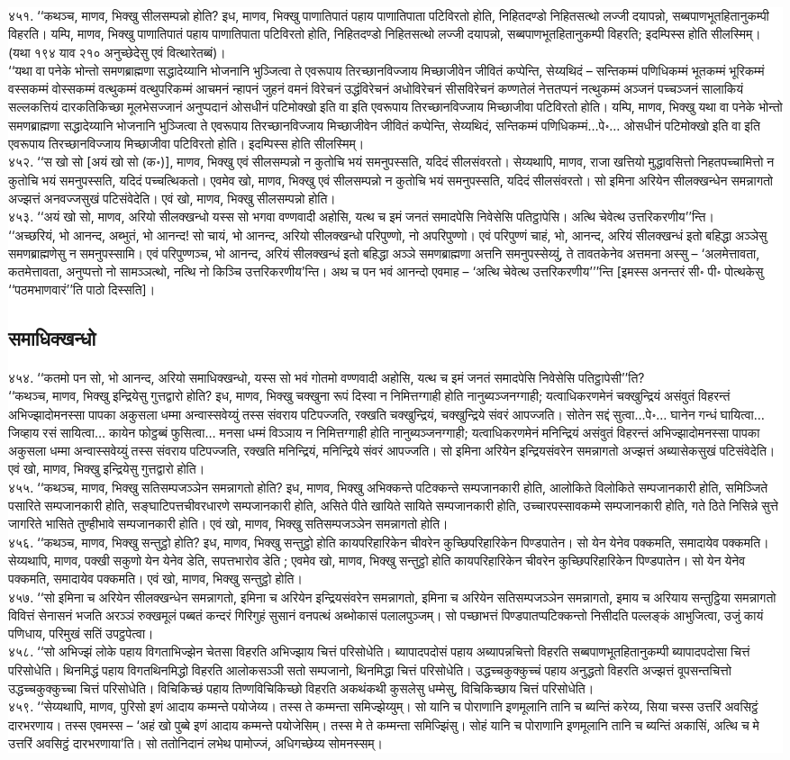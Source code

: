 ४५१. ‘‘कथञ्च, माणव, भिक्खु सीलसम्पन्नो होति? इध, माणव, भिक्खु पाणातिपातं पहाय पाणातिपाता पटिविरतो होति, निहितदण्डो निहितसत्थो लज्जी दयापन्नो, सब्बपाणभूतहितानुकम्पी विहरति। यम्पि, माणव, भिक्खु पाणातिपातं पहाय पाणातिपाता पटिविरतो होति, निहितदण्डो निहितसत्थो लज्जी दयापन्नो, सब्बपाणभूतहितानुकम्पी विहरति; इदम्पिस्स होति सीलस्मिम्। (यथा १९४ याव २१० अनुच्छेदेसु एवं वित्थारेतब्बं)।  
‘‘यथा वा पनेके भोन्तो समणब्राह्मणा सद्धादेय्यानि भोजनानि भुञ्जित्वा ते एवरूपाय तिरच्छानविज्जाय मिच्छाजीवेन जीवितं कप्पेन्ति, सेय्यथिदं – सन्तिकम्मं पणिधिकम्मं भूतकम्मं भूरिकम्मं वस्सकम्मं वोस्सकम्मं वत्थुकम्मं वत्थुपरिकम्मं आचमनं न्हापनं जुहनं वमनं विरेचनं उद्धंविरेचनं अधोविरेचनं सीसविरेचनं कण्णतेलं नेत्ततप्पनं नत्थुकम्मं अञ्जनं पच्चञ्जनं सालाकियं सल्लकत्तियं दारकतिकिच्छा मूलभेसज्जानं अनुप्पदानं ओसधीनं पटिमोक्खो इति वा इति एवरूपाय तिरच्छानविज्जाय मिच्छाजीवा पटिविरतो होति। यम्पि, माणव, भिक्खु यथा वा पनेके भोन्तो समणब्राह्मणा सद्धादेय्यानि भोजनानि भुञ्जित्वा ते एवरूपाय तिरच्छानविज्जाय मिच्छाजीवेन जीवितं कप्पेन्ति, सेय्यथिदं, सन्तिकम्मं पणिधिकम्मं…पे॰… ओसधीनं पटिमोक्खो इति वा इति एवरूपाय तिरच्छानविज्जाय मिच्छाजीवा पटिविरतो होति। इदम्पिस्स होति सीलस्मिम्।  
४५२. ‘‘स खो सो [अयं खो सो (क॰)], माणव, भिक्खु एवं सीलसम्पन्नो न कुतोचि भयं समनुपस्सति, यदिदं सीलसंवरतो। सेय्यथापि, माणव, राजा खत्तियो मुद्धावसित्तो निहतपच्चामित्तो न कुतोचि भयं समनुपस्सति, यदिदं पच्चत्थिकतो। एवमेव खो, माणव, भिक्खु एवं सीलसम्पन्नो न कुतोचि भयं समनुपस्सति, यदिदं सीलसंवरतो। सो इमिना अरियेन सीलक्खन्धेन समन्नागतो अज्झत्तं अनवज्जसुखं पटिसंवेदेति। एवं खो, माणव, भिक्खु सीलसम्पन्नो होति।  
४५३. ‘‘अयं खो सो, माणव, अरियो सीलक्खन्धो यस्स सो भगवा वण्णवादी अहोसि, यत्थ च इमं जनतं समादपेसि निवेसेसि पतिट्ठापेसि। अत्थि चेवेत्थ उत्तरिकरणीय’’न्ति।  
‘‘अच्छरियं, भो आनन्द, अब्भुतं, भो आनन्द! सो चायं, भो आनन्द, अरियो सीलक्खन्धो परिपुण्णो, नो अपरिपुण्णो। एवं परिपुण्णं चाहं, भो, आनन्द, अरियं सीलक्खन्धं इतो बहिद्धा अञ्ञेसु समणब्राह्मणेसु न समनुपस्सामि। एवं परिपुण्णञ्च, भो आनन्द, अरियं सीलक्खन्धं इतो बहिद्धा अञ्ञे समणब्राह्मणा अत्तनि समनुपस्सेय्युं, ते तावतकेनेव अत्तमना अस्सु – ‘अलमेत्तावता, कतमेत्तावता, अनुप्पत्तो नो सामञ्ञत्थो, नत्थि नो किञ्चि उत्तरिकरणीय’न्ति। अथ च पन भवं आनन्दो एवमाह – ‘अत्थि चेवेत्थ उत्तरिकरणीय’’’न्ति [इमस्स अनन्तरं सी॰ पी॰ पोत्थकेसु ‘‘पठमभाणवारं’’ति पाठो दिस्सति]।  


## समाधिक्खन्धो

४५४. ‘‘कतमो पन सो, भो आनन्द, अरियो समाधिक्खन्धो, यस्स सो भवं गोतमो वण्णवादी अहोसि, यत्थ च इमं जनतं समादपेसि निवेसेसि पतिट्ठापेसी’’ति?  
‘‘कथञ्च, माणव, भिक्खु इन्द्रियेसु गुत्तद्वारो होति? इध, माणव, भिक्खु चक्खुना रूपं दिस्वा न निमित्तग्गाही होति नानुब्यञ्जनग्गाही; यत्वाधिकरणमेनं चक्खुन्द्रियं असंवुतं विहरन्तं अभिज्झादोमनस्सा पापका अकुसला धम्मा अन्वास्सवेय्युं तस्स संवराय पटिपज्जति, रक्खति चक्खुन्द्रियं, चक्खुन्द्रिये संवरं आपज्जति। सोतेन सद्दं सुत्वा…पे॰… घानेन गन्धं घायित्वा… जिव्हाय रसं सायित्वा… कायेन फोट्ठब्बं फुसित्वा… मनसा धम्मं विञ्ञाय न निमित्तग्गाही होति नानुब्यञ्जनग्गाही; यत्वाधिकरणमेनं मनिन्द्रियं असंवुतं विहरन्तं अभिज्झादोमनस्सा पापका अकुसला धम्मा अन्वास्सवेय्युं तस्स संवराय पटिपज्जति, रक्खति मनिन्द्रियं, मनिन्द्रिये संवरं आपज्जति। सो इमिना अरियेन इन्द्रियसंवरेन समन्नागतो अज्झत्तं अब्यासेकसुखं पटिसंवेदेति। एवं खो, माणव, भिक्खु इन्द्रियेसु गुत्तद्वारो होति।  
४५५. ‘‘कथञ्च, माणव, भिक्खु सतिसम्पजञ्ञेन समन्नागतो होति? इध, माणव, भिक्खु अभिक्कन्ते पटिक्कन्ते सम्पजानकारी होति, आलोकिते विलोकिते सम्पजानकारी होति, समिञ्जिते पसारिते सम्पजानकारी होति, सङ्घाटिपत्तचीवरधारणे सम्पजानकारी होति, असिते पीते खायिते सायिते सम्पजानकारी होति, उच्चारपस्सावकम्मे सम्पजानकारी होति, गते ठिते निसिन्ने सुत्ते जागरिते भासिते तुण्हीभावे सम्पजानकारी होति। एवं खो, माणव, भिक्खु सतिसम्पजञ्ञेन समन्नागतो होति।  
४५६. ‘‘कथञ्च, माणव, भिक्खु सन्तुट्ठो होति? इध, माणव, भिक्खु सन्तुट्ठो होति कायपरिहारिकेन चीवरेन कुच्छिपरिहारिकेन पिण्डपातेन। सो येन येनेव पक्कमति, समादायेव पक्कमति। सेय्यथापि, माणव, पक्खी सकुणो येन येनेव डेति, सपत्तभारोव डेति ; एवमेव खो, माणव, भिक्खु सन्तुट्ठो होति कायपरिहारिकेन चीवरेन कुच्छिपरिहारिकेन पिण्डपातेन। सो येन येनेव पक्कमति, समादायेव पक्कमति। एवं खो, माणव, भिक्खु सन्तुट्ठो होति।  
४५७. ‘‘सो इमिना च अरियेन सीलक्खन्धेन समन्नागतो, इमिना च अरियेन इन्द्रियसंवरेन समन्नागतो, इमिना च अरियेन सतिसम्पजञ्ञेन समन्नागतो, इमाय च अरियाय सन्तुट्ठिया समन्नागतो विवित्तं सेनासनं भजति अरञ्ञं रुक्खमूलं पब्बतं कन्दरं गिरिगुहं सुसानं वनपत्थं अब्भोकासं पलालपुञ्जम्। सो पच्छाभत्तं पिण्डपातप्पटिक्कन्तो निसीदति पल्लङ्कं आभुजित्वा, उजुं कायं पणिधाय, परिमुखं सतिं उपट्ठपेत्वा।  
४५८. ‘‘सो अभिज्झं लोके पहाय विगताभिज्झेन चेतसा विहरति अभिज्झाय चित्तं परिसोधेति। ब्यापादपदोसं पहाय अब्यापन्नचित्तो विहरति सब्बपाणभूतहितानुकम्पी ब्यापादपदोसा चित्तं परिसोधेति। थिनमिद्धं पहाय विगतथिनमिद्धो विहरति आलोकसञ्ञी सतो सम्पजानो, थिनमिद्धा चित्तं परिसोधेति। उद्धच्चकुक्कुच्चं पहाय अनुद्धतो विहरति अज्झत्तं वूपसन्तचित्तो उद्धच्चकुक्कुच्चा चित्तं परिसोधेति। विचिकिच्छं पहाय तिण्णविचिकिच्छो विहरति अकथंकथी कुसलेसु धम्मेसु, विचिकिच्छाय चित्तं परिसोधेति।  
४५९. ‘‘सेय्यथापि, माणव, पुरिसो इणं आदाय कम्मन्ते पयोजेय्य। तस्स ते कम्मन्ता समिज्झेय्युम्। सो यानि च पोराणानि इणमूलानि तानि च ब्यन्तिं करेय्य, सिया चस्स उत्तरिं अवसिट्ठं दारभरणाय। तस्स एवमस्स – ‘अहं खो पुब्बे इणं आदाय कम्मन्ते पयोजेसिम्। तस्स मे ते कम्मन्ता समिज्झिंसु। सोहं यानि च पोराणानि इणमूलानि तानि च ब्यन्तिं अकासिं, अत्थि च मे उत्तरिं अवसिट्ठं दारभरणाया’ति। सो ततोनिदानं लभेथ पामोज्जं, अधिगच्छेय्य सोमनस्सम्।  